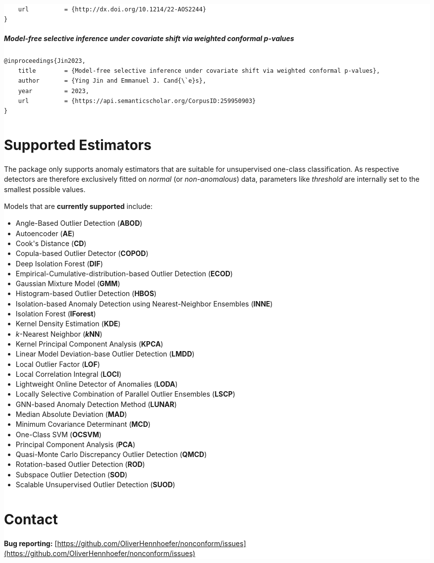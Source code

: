 ```text
	url          = {http://dx.doi.org/10.1214/22-AOS2244}
}
```
##### Model-free selective inference under covariate shift via weighted conformal p-values
```text
@inproceedings{Jin2023,
	title        = {Model-free selective inference under covariate shift via weighted conformal p-values},
	author       = {Ying Jin and Emmanuel J. Cand{\`e}s},
	year         = 2023,
	url          = {https://api.semanticscholar.org/CorpusID:259950903}
}
```

# Supported Estimators

The package only supports anomaly estimators that are suitable for unsupervised one-class classification. As respective
detectors are therefore exclusively fitted on *normal* (or *non-anomalous*) data, parameters like *threshold* are internally
set to the smallest possible values.

Models that are **currently supported** include:

* Angle-Based Outlier Detection (**ABOD**)
* Autoencoder (**AE**)
* Cook's Distance (**CD**)
* Copula-based Outlier Detector (**COPOD**)
* Deep Isolation Forest (**DIF**)
* Empirical-Cumulative-distribution-based Outlier Detection (**ECOD**)
* Gaussian Mixture Model (**GMM**)
* Histogram-based Outlier Detection (**HBOS**)
* Isolation-based Anomaly Detection using Nearest-Neighbor Ensembles (**INNE**)
* Isolation Forest (**IForest**)
* Kernel Density Estimation (**KDE**)
* *k*-Nearest Neighbor (***k*NN**)
* Kernel Principal Component Analysis (**KPCA**)
* Linear Model Deviation-base Outlier Detection (**LMDD**)
* Local Outlier Factor (**LOF**)
* Local Correlation Integral (**LOCI**)
* Lightweight Online Detector of Anomalies (**LODA**)
* Locally Selective Combination of Parallel Outlier Ensembles (**LSCP**)
* GNN-based Anomaly Detection Method (**LUNAR**)
* Median Absolute Deviation (**MAD**)
* Minimum Covariance Determinant (**MCD**)
* One-Class SVM (**OCSVM**)
* Principal Component Analysis (**PCA**)
* Quasi-Monte Carlo Discrepancy Outlier Detection (**QMCD**)
* Rotation-based Outlier Detection (**ROD**)
* Subspace Outlier Detection (**SOD**)
* Scalable Unsupervised Outlier Detection (**SUOD**)

# Contact
**Bug reporting:** [https://github.com/OliverHennhoefer/nonconform/issues](https://github.com/OliverHennhoefer/nonconform/issues)

